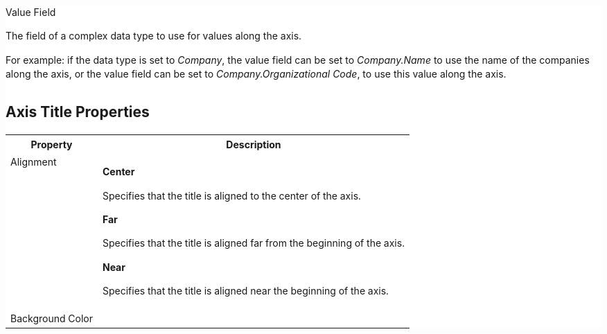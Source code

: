 </tr>

<tr>

<td>Value Field</td>

<td>

The field of a complex data type to use for values along the axis.

For example: if the data type is set to *Company*, the value field can be set to *Company.Name* to use the name of the companies along the axis, or the value field can be set to *Company.Organizational Code*, to use this value along the axis.

</td>

</tr>

</tbody>

</table>



## Axis Title Properties

<table style="WIDTH: 100%">

<tbody>

<tr>

<th>Property</th>

<th>Description</th>

</tr>

<tr>

<td>Alignment</td>

<td>

**Center**

Specifies that the title is aligned to the center of the axis.

**Far**

Specifies that the title is aligned far from the beginning of the axis.

**Near**

Specifies that the title is aligned near the beginning of the axis.

</td>

</tr>

<tr>

<td>Background Color</td>
